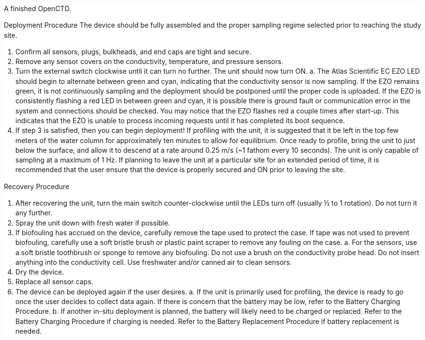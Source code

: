  

A finished OpenCTD.











 

 







Deployment Procedure
The device should be fully assembled and the proper sampling regime selected prior to reaching the study site. 
1.	Confirm all sensors, plugs, bulkheads, and end caps are tight and secure. 
2.	Remove any sensor covers on the conductivity, temperature, and pressure sensors.
3.	Turn the external switch clockwise until it can turn no further. The unit should now turn ON.
a.	The Atlas Scientific EC EZO LED should begin to alternate between green and cyan, indicating that the conductivity sensor is now sampling. If the EZO remains green, it is not continuously sampling and the deployment should be postponed until the proper code is uploaded. If the EZO is consistently flashing a red LED in between green and cyan, it is possible there is ground fault or communication error in the system and connections should be checked. You may notice that the EZO flashes red a couple times after start-up. This indicates that the EZO is unable to process incoming requests until it has completed its boot sequence.
4.	If step 3 is satisfied, then you can begin deployment!
If profiling with the unit, it is suggested that it be left in the top few meters of the water column for approximately ten minutes to allow for equilibrium. Once ready to profile, bring the unit to just below the surface, and allow it to descend at a rate around 0.25 m/s (~1 fathom every 10 seconds). The unit is only capable of sampling at a maximum of 1 Hz. 
If planning to leave the unit at a particular site for an extended period of time, it is recommended that the user ensure that the device is properly secured and ON prior to leaving the site. 

Recovery Procedure
1.	After recovering the unit, turn the main switch counter-clockwise until the LEDs turn off (usually ½ to 1 rotation). Do not turn it any further.
2.	Spray the unit down with fresh water if possible. 
3.	If biofouling has accrued on the device, carefully remove the tape used to protect the case. If tape was not used to prevent biofouling, carefully use a soft bristle brush or plastic paint scraper to remove any fouling on the case. 
a.	For the sensors, use a soft bristle toothbrush or sponge to remove any biofouling. Do not use a brush on the conductivity probe head. Do not insert anything into the conductivity cell. Use freshwater and/or canned air to clean sensors.
4.	Dry the device.
5.	Replace all sensor caps.
6.	The device can be deployed again if the user desires.
a.	If the unit is primarily used for profiling, the device is ready to go once the user decides to collect data again. If there is concern that the battery may be low, refer to the Battery Charging Procedure.
b.	If another in-situ deployment is planned, the battery will likely need to be charged or replaced. Refer to the Battery Charging Procedure if charging is needed. Refer to the Battery Replacement Procedure if battery replacement is needed. 
